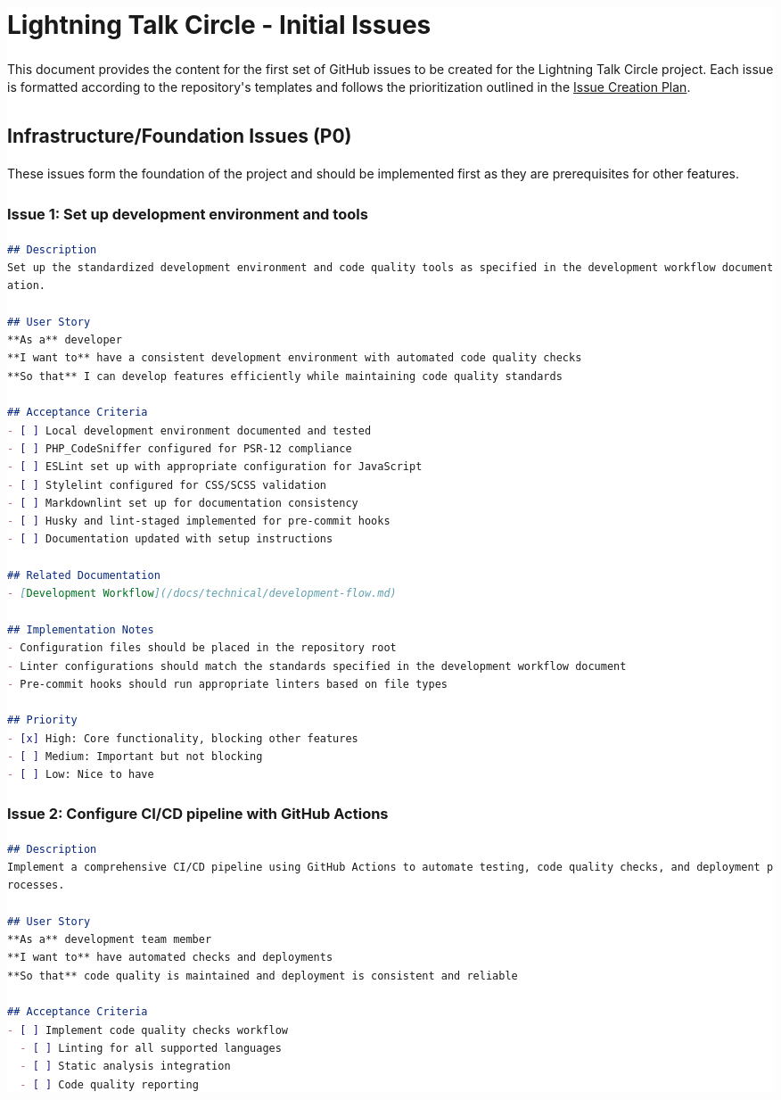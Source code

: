 # Lightning Talk Circle - Initial Issues

This document provides the content for the first set of GitHub issues to be created for the Lightning Talk Circle project. Each issue is formatted according to the repository's templates and follows the prioritization outlined in the [Issue Creation Plan](./issue-creation-plan.md).

## Infrastructure/Foundation Issues (P0)

These issues form the foundation of the project and should be implemented first as they are prerequisites for other features.

### Issue 1: Set up development environment and tools

```markdown
## Description
Set up the standardized development environment and code quality tools as specified in the development workflow documentation.

## User Story
**As a** developer
**I want to** have a consistent development environment with automated code quality checks
**So that** I can develop features efficiently while maintaining code quality standards

## Acceptance Criteria
- [ ] Local development environment documented and tested
- [ ] PHP_CodeSniffer configured for PSR-12 compliance
- [ ] ESLint set up with appropriate configuration for JavaScript
- [ ] Stylelint configured for CSS/SCSS validation
- [ ] Markdownlint set up for documentation consistency
- [ ] Husky and lint-staged implemented for pre-commit hooks
- [ ] Documentation updated with setup instructions

## Related Documentation
- [Development Workflow](/docs/technical/development-flow.md)

## Implementation Notes
- Configuration files should be placed in the repository root
- Linter configurations should match the standards specified in the development workflow document
- Pre-commit hooks should run appropriate linters based on file types

## Priority
- [x] High: Core functionality, blocking other features
- [ ] Medium: Important but not blocking
- [ ] Low: Nice to have
```

### Issue 2: Configure CI/CD pipeline with GitHub Actions

```markdown
## Description
Implement a comprehensive CI/CD pipeline using GitHub Actions to automate testing, code quality checks, and deployment processes.

## User Story
**As a** development team member
**I want to** have automated checks and deployments
**So that** code quality is maintained and deployment is consistent and reliable

## Acceptance Criteria
- [ ] Implement code quality checks workflow
  - [ ] Linting for all supported languages
  - [ ] Static analysis integration
  - [ ] Code quality reporting
```